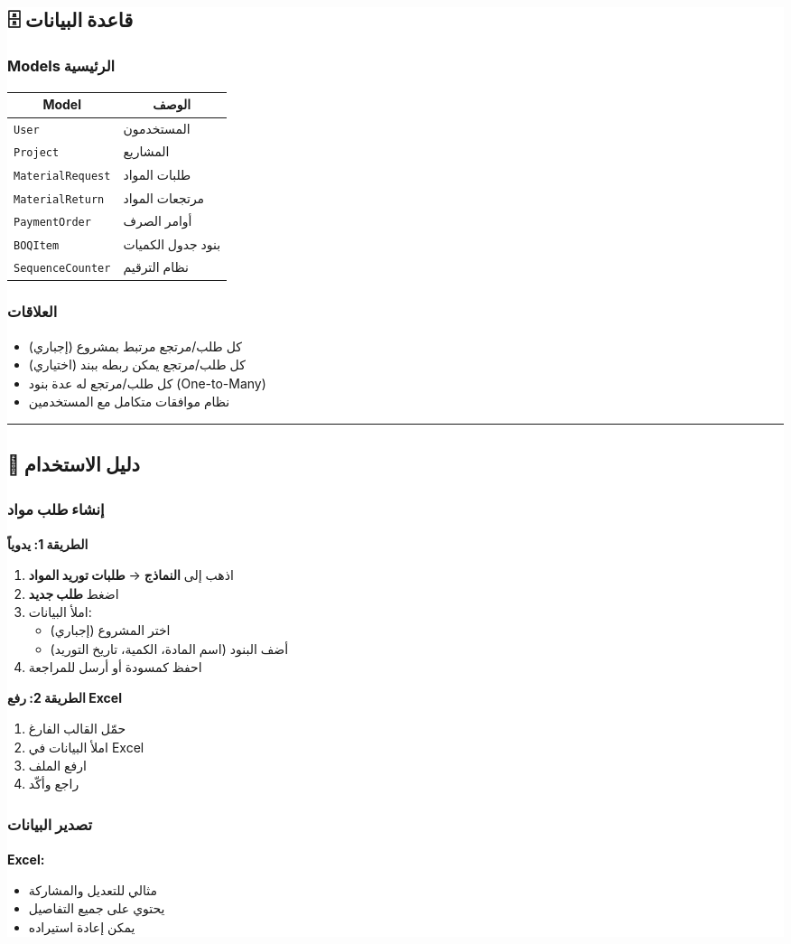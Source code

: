 
## 🗄️ قاعدة البيانات

### Models الرئيسية

| Model | الوصف |
|-------|-------|
| `User` | المستخدمون |
| `Project` | المشاريع |
| `MaterialRequest` | طلبات المواد |
| `MaterialReturn` | مرتجعات المواد |
| `PaymentOrder` | أوامر الصرف |
| `BOQItem` | بنود جدول الكميات |
| `SequenceCounter` | نظام الترقيم |

### العلاقات
- كل طلب/مرتجع مرتبط بمشروع (إجباري)
- كل طلب/مرتجع يمكن ربطه ببند (اختياري)
- كل طلب/مرتجع له عدة بنود (One-to-Many)
- نظام موافقات متكامل مع المستخدمين

---

## 📖 دليل الاستخدام

### إنشاء طلب مواد

**الطريقة 1: يدوياً**
1. اذهب إلى **النماذج** → **طلبات توريد المواد**
2. اضغط **طلب جديد**
3. املأ البيانات:
   - اختر المشروع (إجباري)
   - أضف البنود (اسم المادة، الكمية، تاريخ التوريد)
4. احفظ كمسودة أو أرسل للمراجعة

**الطريقة 2: رفع Excel**
1. حمّل القالب الفارغ
2. املأ البيانات في Excel
3. ارفع الملف
4. راجع وأكّد

### تصدير البيانات

**Excel:**
- مثالي للتعديل والمشاركة
- يحتوي على جميع التفاصيل
- يمكن إعادة استيراده
